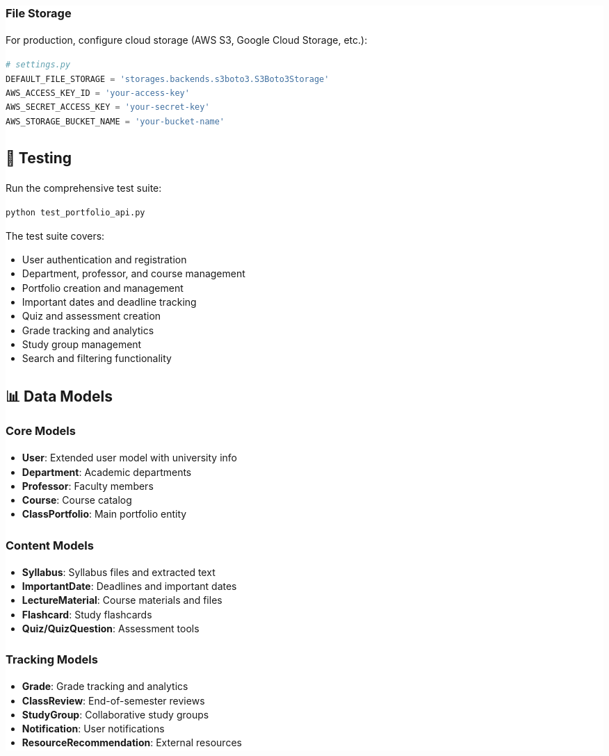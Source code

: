 ### File Storage
For production, configure cloud storage (AWS S3, Google Cloud Storage, etc.):

```python
# settings.py
DEFAULT_FILE_STORAGE = 'storages.backends.s3boto3.S3Boto3Storage'
AWS_ACCESS_KEY_ID = 'your-access-key'
AWS_SECRET_ACCESS_KEY = 'your-secret-key'
AWS_STORAGE_BUCKET_NAME = 'your-bucket-name'
```

## 🧪 Testing

Run the comprehensive test suite:
```bash
python test_portfolio_api.py
```

The test suite covers:
- User authentication and registration
- Department, professor, and course management
- Portfolio creation and management
- Important dates and deadline tracking
- Quiz and assessment creation
- Grade tracking and analytics
- Study group management
- Search and filtering functionality

## 📊 Data Models

### Core Models
- **User**: Extended user model with university info
- **Department**: Academic departments
- **Professor**: Faculty members
- **Course**: Course catalog
- **ClassPortfolio**: Main portfolio entity

### Content Models
- **Syllabus**: Syllabus files and extracted text
- **ImportantDate**: Deadlines and important dates
- **LectureMaterial**: Course materials and files
- **Flashcard**: Study flashcards
- **Quiz/QuizQuestion**: Assessment tools

### Tracking Models
- **Grade**: Grade tracking and analytics
- **ClassReview**: End-of-semester reviews
- **StudyGroup**: Collaborative study groups
- **Notification**: User notifications
- **ResourceRecommendation**: External resources
